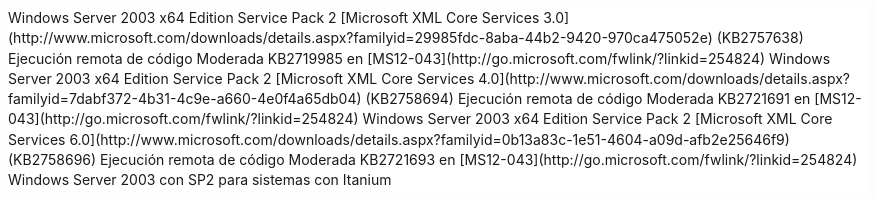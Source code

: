 </th>
</tr>
<tr class="alternateRow">
<td style="border:1px solid black;">
Windows Server 2003 x64 Edition Service Pack 2
</td>
<td style="border:1px solid black;">
[Microsoft XML Core Services 3.0](http://www.microsoft.com/downloads/details.aspx?familyid=29985fdc-8aba-44b2-9420-970ca475052e)  
(KB2757638)
</td>
<td style="border:1px solid black;">
Ejecución remota de código
</td>
<td style="border:1px solid black;">
Moderada
</td>
<td style="border:1px solid black;">
KB2719985 en [MS12-043](http://go.microsoft.com/fwlink/?linkid=254824)
</td>
</tr>
<tr>
<td style="border:1px solid black;">
Windows Server 2003 x64 Edition Service Pack 2
</td>
<td style="border:1px solid black;">
[Microsoft XML Core Services 4.0](http://www.microsoft.com/downloads/details.aspx?familyid=7dabf372-4b31-4c9e-a660-4e0f4a65db04)  
(KB2758694)
</td>
<td style="border:1px solid black;">
Ejecución remota de código
</td>
<td style="border:1px solid black;">
Moderada
</td>
<td style="border:1px solid black;">
KB2721691 en [MS12-043](http://go.microsoft.com/fwlink/?linkid=254824)
</td>
</tr>
<tr class="alternateRow">
<td style="border:1px solid black;">
Windows Server 2003 x64 Edition Service Pack 2
</td>
<td style="border:1px solid black;">
[Microsoft XML Core Services 6.0](http://www.microsoft.com/downloads/details.aspx?familyid=0b13a83c-1e51-4604-a09d-afb2e25646f9)  
(KB2758696)
</td>
<td style="border:1px solid black;">
Ejecución remota de código
</td>
<td style="border:1px solid black;">
Moderada
</td>
<td style="border:1px solid black;">
KB2721693 en [MS12-043](http://go.microsoft.com/fwlink/?linkid=254824)
</td>
</tr>
<tr>
<th colspan="5" style="border:1px solid black;">
Windows Server 2003 con SP2 para sistemas con Itanium
</th>
</tr>